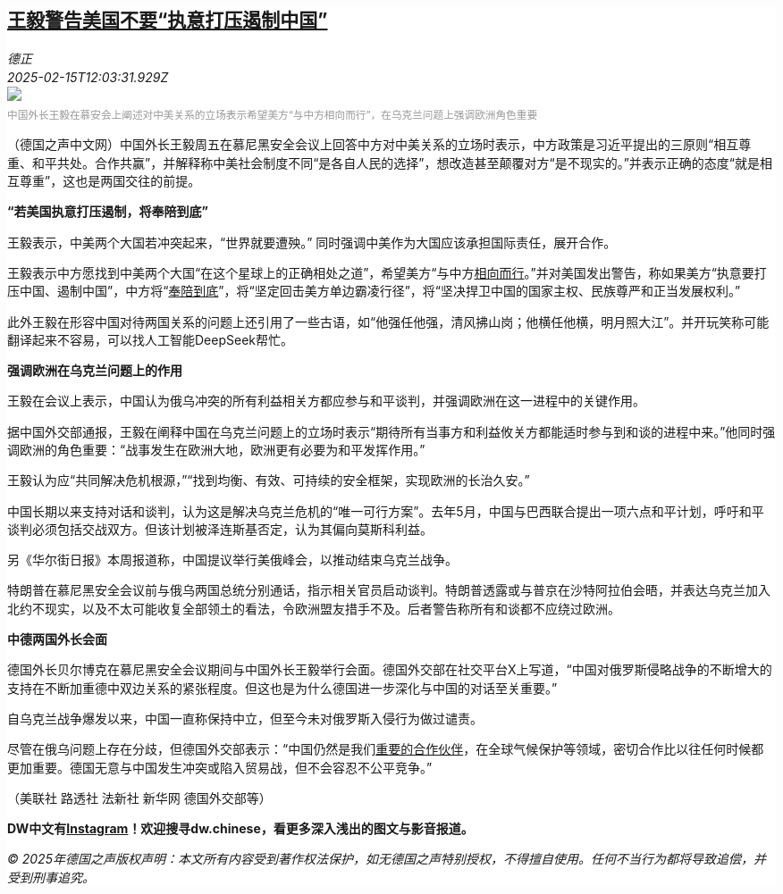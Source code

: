 
[王毅警告美国不要“执意打压遏制中国”](https://www.dw.com/zh/%E7%8E%8B%E6%AF%85%E8%AD%A6%E5%91%8A%E7%BE%8E%E5%9B%BD%E4%B8%8D%E8%A6%81%E2%80%9C%E6%89%A7%E6%84%8F%E6%89%93%E5%8E%8B%E9%81%8F%E5%88%B6%E4%B8%AD%E5%9B%BD%E2%80%9D%20/a-71621163)
------

<div><i>  德正<br>2025-02-15T12:03:31.929Z</i></div><img src="https://images.weserv.nl/?url=static.dw.com/image/71614452_303.jpg" width="100%"><div><small style="color: #999;">中国外长王毅在慕安会上阐述对中美关系的立场表示希望美方“与中方相向而行”，在乌克兰问题上强调欧洲角色重要</small></div><p>（德国之声中文网）中国外长王毅周五在慕尼黑安全会议上回答中方对中美关系的立场时表示，中方政策是习近平提出的三原则“相互尊重、和平共处。合作共赢”，并解释称中美社会制度不同“是各自人民的选择”，想改造甚至颠覆对方“是不现实的。”并表示正确的态度“就是相互尊重”，这也是两国交往的前提。</p><p><strong>“若美国执意打压遏制，将奉陪到底”</strong></p><p>王毅表示，中美两个大国若冲突起来，“世界就要遭殃。” 同时强调中美作为大国应该承担国际责任，展开合作。</p><p>王毅表示中方愿找到中美两个大国“在这个星球上的正确相处之道”，希望美方“与中方<a href="https://api.dw.com/api/detail/article/71575642" rel="ArticleRef">相向而行</a>。”并对美国发出警告，称如果美方“执意要打压中国、遏制中国”，中方将“<a href="https://api.dw.com/api/detail/article/71498073" rel="ArticleRef">奉陪到底</a>”，将“坚定回击美方单边霸凌行径”，将“坚决捍卫中国的国家主权、民族尊严和正当发展权利。”</p><p>此外王毅在形容中国对待两国关系的问题上还引用了一些古语，如“他强任他强，清风拂山岗；他横任他横，明月照大江”。并开玩笑称可能翻译起来不容易，可以找人工智能DeepSeek帮忙。</p><p><strong>强调欧洲在乌克兰问题上的作用</strong></p><p>王毅在会议上表示，中国认为俄乌冲突的所有利益相关方都应参与和平谈判，并强调欧洲在这一进程中的关键作用。</p><p>据中国外交部通报，王毅在阐释中国在<span data-id="17452263" data-type="AUTO_TOPIC" title="Automatische Themenseite">乌克兰</span>问题上的立场时表示“期待所有当事方和利益攸关方都能适时参与到和谈的进程中来。”他同时强调欧洲的角色重要：“战事发生在欧洲大地，欧洲更有必要为和平发挥作用。”</p><p>王毅认为应“共同解决危机根源，”“找到均衡、有效、可持续的安全框架，实现欧洲的长治久安。”</p><p>中国长期以来支持对话和谈判，认为这是解决乌克兰危机的“唯一可行方案”。去年5月，中国与巴西联合提出一项六点和平计划，呼吁和平谈判必须包括交战双方。但该计划被泽连斯基否定，认为其偏向莫斯科利益。</p><p>另《华尔街日报》本周报道称，中国提议举行美俄峰会，以推动结束乌克兰战争。</p><p><span data-id="69234616" data-type="AUTO_TOPIC" title="Automatische Themenseite">特朗普</span>在慕尼黑安全会议前与俄乌两国总统分别通话，指示相关官员启动谈判。特朗普透露或与普京在沙特阿拉伯会晤，并表达乌克兰加入北约不现实，以及不太可能收复全部领土的看法，令欧洲盟友措手不及。后者警告称所有和谈都不应绕过欧洲。</p><p><strong>中德两国外长会面</strong></p><p>德国外长贝尔博克在慕尼黑安全会议期间与中国外长王毅举行会面。德国外交部在社交平台X上写道，“中国对俄罗斯侵略战争的不断增大的支持在不断加重德中<span data-id="69719714" data-type="AUTO_TOPIC" title="Automatische Themenseite">双边关系</span>的紧张程度。但这也是为什么德国进一步深化与中国的对话至关重要。”</p><p>自乌克兰战争爆发以来，中国一直称保持中立，但至今未对<span data-id="60868685" data-type="AUTO_TOPIC" title="Automatische Themenseite">俄罗斯入侵行为</span>做过谴责。</p><p>尽管在俄乌问题上存在分歧，但德国外交部表示：“中国仍然是我们<a href="https://api.dw.com/api/detail/article/71373928" rel="ArticleRef">重要的合作伙伴</a>，在全球气候保护等领域，密切合作比以往任何时候都更加重要。德国无意与中国发生冲突或陷入贸易战，但不会容忍不公平竞争。”</p><p>（美联社 路透社 法新社 新华网 德国外交部等）</p><p><strong>DW中文有<a href="https://www.instagram.com/dw.chinese/" rel="ExternalRef">Instagram</a>！欢迎搜寻dw.chinese，看更多深入浅出的图文与影音报道。</strong></p><p><em>© 2025年德国之声版权声明：本文所有内容受到著作权法保护，如无德国之声特别授权，不得擅自使用。任何不当行为都将导致追偿，并受到刑事追究。</em></p>
